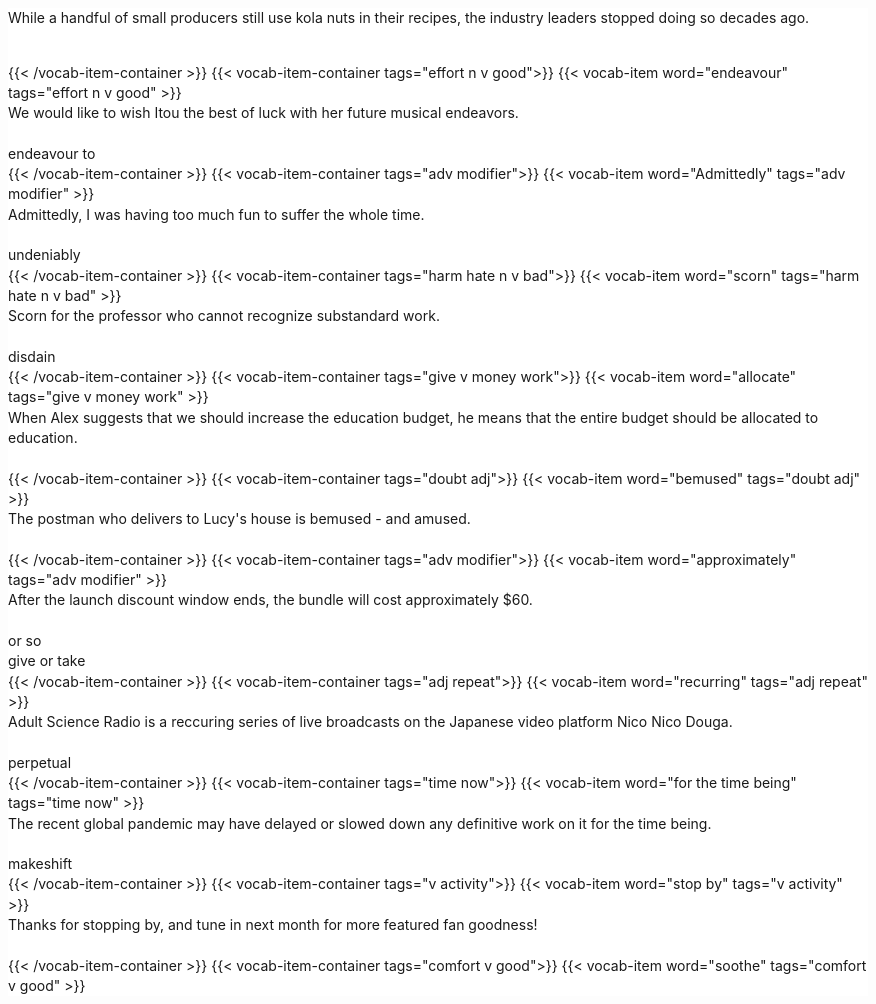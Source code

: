 While a handful of small producers still use kola nuts in their recipes, the industry leaders stopped doing so decades ago.<br><br>
</div>
{{< /vocab-item-container >}}
{{< vocab-item-container tags="effort n v good">}}
{{< vocab-item word="endeavour" tags="effort n v good" >}}
<div>
We would like to wish Itou the best of luck with her future musical endeavors.<br><br>endeavour to
</div>
{{< /vocab-item-container >}}
{{< vocab-item-container tags="adv modifier">}}
{{< vocab-item word="Admittedly" tags="adv modifier" >}}
<div>
Admittedly, I was having too much fun to suffer the whole time.<br><br>undeniably
</div>
{{< /vocab-item-container >}}
{{< vocab-item-container tags="harm hate n v bad">}}
{{< vocab-item word="scorn" tags="harm hate n v bad" >}}
<div>
Scorn for the professor who cannot recognize substandard work.<br><br>disdain
</div>
{{< /vocab-item-container >}}
{{< vocab-item-container tags="give v money work">}}
{{< vocab-item word="allocate" tags="give v money work" >}}
<div>
When Alex suggests that we should increase the education budget, he means that the entire budget should be allocated to education.<br><br>
</div>
{{< /vocab-item-container >}}
{{< vocab-item-container tags="doubt adj">}}
{{< vocab-item word="bemused" tags="doubt adj" >}}
<div>
The postman who delivers to Lucy&#39;s house is bemused - and amused.<br><br>
</div>
{{< /vocab-item-container >}}
{{< vocab-item-container tags="adv modifier">}}
{{< vocab-item word="approximately" tags="adv modifier" >}}
<div>
After the launch discount window ends, the bundle will cost approximately $60.<br><br>or so  <br>give or take
</div>
{{< /vocab-item-container >}}
{{< vocab-item-container tags="adj repeat">}}
{{< vocab-item word="recurring" tags="adj repeat" >}}
<div>
Adult Science Radio is a reccuring series of live broadcasts on the Japanese video platform Nico Nico Douga.<br><br>perpetual
</div>
{{< /vocab-item-container >}}
{{< vocab-item-container tags="time now">}}
{{< vocab-item word="for the time being" tags="time now" >}}
<div>
The recent global pandemic may have delayed or slowed down any definitive work on it for the time being.<br><br>makeshift
</div>
{{< /vocab-item-container >}}
{{< vocab-item-container tags="v activity">}}
{{< vocab-item word="stop by" tags="v activity" >}}
<div>
Thanks for stopping by, and tune in next month for more featured fan goodness!<br><br>
</div>
{{< /vocab-item-container >}}
{{< vocab-item-container tags="comfort v good">}}
{{< vocab-item word="soothe" tags="comfort v good" >}}